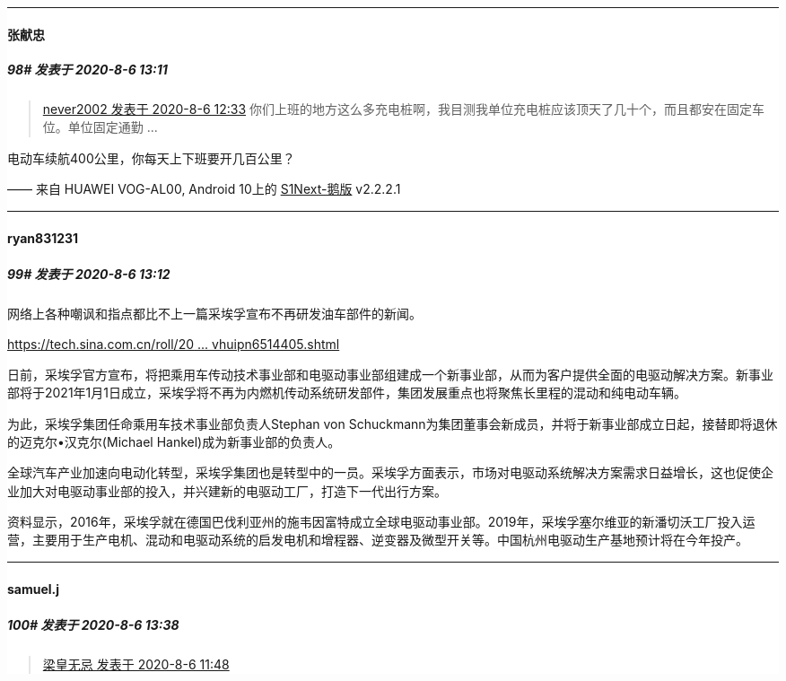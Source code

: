 



-----

####  张献忠  
##### 98#       发表于 2020-8-6 13:11



<blockquote><a href="httphttps://bbs.saraba1st.com/2b/forum.php?mod=redirect&amp;goto=findpost&amp;pid=48334875&amp;ptid=1953357" target="_blank">never2002 发表于 2020-8-6 12:33</a>
你们上班的地方这么多充电桩啊，我目测我单位充电桩应该顶天了几十个，而且都安在固定车位。单位固定通勤 ...</blockquote>
电动车续航400公里，你每天上下班要开几百公里？

—— 来自 HUAWEI VOG-AL00, Android 10上的 [S1Next-鹅版](https://github.com/ykrank/S1-Next/releases) v2.2.2.1







-----

####  ryan831231  
##### 99#       发表于 2020-8-6 13:12




网络上各种嘲讽和指点都比不上一篇采埃孚宣布不再研发油车部件的新闻。

[https://tech.sina.com.cn/roll/20 ... vhuipn6514405.shtml](https://tech.sina.com.cn/roll/2020-08-03/doc-iivhuipn6514405.shtml)


日前，采埃孚官方宣布，将把乘用车传动技术事业部和电驱动事业部组建成一个新事业部，从而为客户提供全面的电驱动解决方案。新事业部将于2021年1月1日成立，采埃孚将不再为内燃机传动系统研发部件，集团发展重点也将聚焦长里程的混动和纯电动车辆。


为此，采埃孚集团任命乘用车技术事业部负责人Stephan von Schuckmann为集团董事会新成员，并将于新事业部成立日起，接替即将退休的迈克尔•汉克尔(Michael Hankel)成为新事业部的负责人。


全球汽车产业加速向电动化转型，采埃孚集团也是转型中的一员。采埃孚方面表示，市场对电驱动系统解决方案需求日益增长，这也促使企业加大对电驱动事业部的投入，并兴建新的电驱动工厂，打造下一代出行方案。


资料显示，2016年，采埃孚就在德国巴伐利亚州的施韦因富特成立全球电驱动事业部。2019年，采埃孚塞尔维亚的新潘切沃工厂投入运营，主要用于生产电机、混动和电驱动系统的启发电机和增程器、逆变器及微型开关等。中国杭州电驱动生产基地预计将在今年投产。







-----

####  samuel.j  
##### 100#       发表于 2020-8-6 13:38



<blockquote><a href="httphttps://bbs.saraba1st.com/2b/forum.php?mod=redirect&amp;goto=findpost&amp;pid=48334304&amp;ptid=1953357" target="_blank">梁皇无忌 发表于 2020-8-6 11:48</a>

